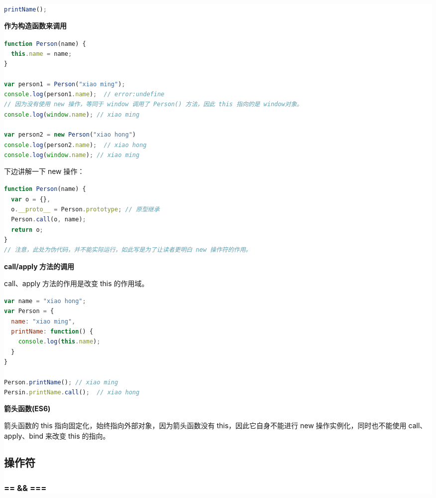```javascript
printName();
```

**作为构造函数来调用**

```javascript
function Person(name) {
  this.name = name;
}

var person1 = Person("xiao ming");
console.log(person1.name);  // error:undefine
// 因为没有使用 new 操作，等同于 window 调用了 Person() 方法，因此 this 指向的是 window对象。
console.log(window.name); // xiao ming

var person2 = new Person("xiao hong")
console.log(person2.name);  // xiao hong 
console.log(window.name); // xiao ming
```

下边讲解一下 new 操作：

```javascript
function Person(name) {
  var o = {},
  o.__proto__ = Person.prototype; // 原型继承
  Person.call(o, name);
  return o;
}
// 注意，此处为伪代码，并不能实际运行，如此写是为了让读者更明白 new 操作符的作用。
```

**call/apply 方法的调用**

call、apply 方法的作用是改变 this 的作用域。

```javascript
var name = "xiao hong";
var Person = {
  name: "xiao ming",
  printName: function() {
    console.log(this.name);
  }
}

Person.printName(); // xiao ming
Persin.printName.call();  // xiao hong
```

**箭头函数(ES6)**

箭头函数的 this 指向固定化，始终指向外部对象，因为箭头函数没有 this，因此它自身不能进行 new 操作实例化，同时也不能使用 call、apply、bind 来改变 this 的指向。

## 操作符

### == && ===
